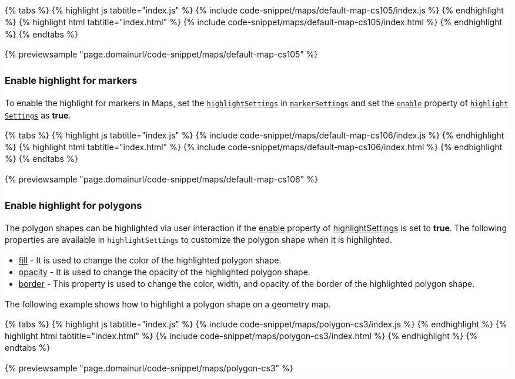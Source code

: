 {% tabs %}
{% highlight js tabtitle="index.js" %}
{% include code-snippet/maps/default-map-cs105/index.js %}
{% endhighlight %}
{% highlight html tabtitle="index.html" %}
{% include code-snippet/maps/default-map-cs105/index.html %}
{% endhighlight %}
{% endtabs %}
        
{% previewsample "page.domainurl/code-snippet/maps/default-map-cs105" %}

### Enable highlight for markers

To enable the highlight for markers in Maps, set the [`highlightSettings`](../api/maps/highlightSettingsModel) in [`markerSettings`](../api/maps/markerSettingsModel) and set the [`enable`](../api/maps/highlightSettingsModel/#enable) property of [`highlightSettings`](../api/maps/highlightSettingsModel) as **true**.

{% tabs %}
{% highlight js tabtitle="index.js" %}
{% include code-snippet/maps/default-map-cs106/index.js %}
{% endhighlight %}
{% highlight html tabtitle="index.html" %}
{% include code-snippet/maps/default-map-cs106/index.html %}
{% endhighlight %}
{% endtabs %}
        
{% previewsample "page.domainurl/code-snippet/maps/default-map-cs106" %}

### Enable highlight for polygons

The polygon shapes can be highlighted via user interaction if the [enable](../api/maps/highlightSettingsModel/#enable) property of [highlightSettings](../api/maps/polygonSettingsModel/#highlightsettings) is set to **true**. The following properties are available in `highlightSettings` to customize the polygon shape when it is highlighted.

* [fill](../api/maps/highlightSettingsModel/#fill) - It is used to change the color of the highlighted polygon shape.
* [opacity](../api/maps/highlightSettingsModel/#opacity) - It is used to change the opacity of the highlighted polygon shape.
* [border](../api/maps/highlightSettingsModel/#border) - This property is used to change the color, width, and opacity of the border of the highlighted polygon shape.

The following example shows how to highlight a polygon shape on a geometry map.

{% tabs %}
{% highlight js tabtitle="index.js" %}
{% include code-snippet/maps/polygon-cs3/index.js %}
{% endhighlight %}
{% highlight html tabtitle="index.html" %}
{% include code-snippet/maps/polygon-cs3/index.html %}
{% endhighlight %}
{% endtabs %}
        
{% previewsample "page.domainurl/code-snippet/maps/polygon-cs3" %}
